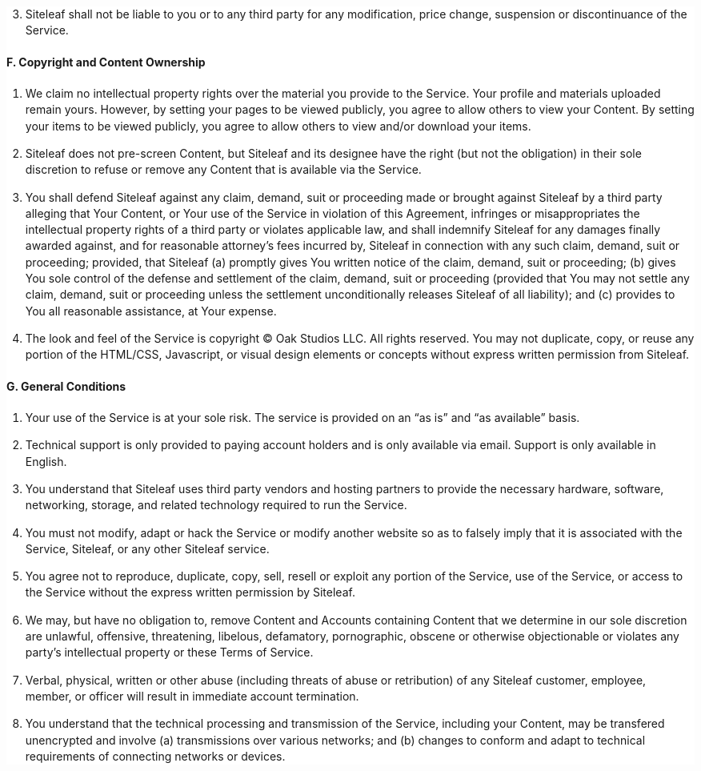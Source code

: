 3. Siteleaf shall not be liable to you or to any third party for any modification, price change, suspension or discontinuance of the Service.

#### F. Copyright and Content Ownership
1. We claim no intellectual property rights over the material you provide to the Service. Your profile and materials uploaded remain yours. However, by setting your pages to be viewed publicly, you agree to allow others to view your Content. By setting your items to be viewed publicly, you agree to allow others to view and/or download your items.

2. Siteleaf does not pre-screen Content, but Siteleaf and its designee have the right (but not the obligation) in their sole discretion to refuse or remove any Content that is available via the Service.

3. You shall defend Siteleaf against any claim, demand, suit or proceeding made or brought against Siteleaf by a third party alleging that Your Content, or Your use of the Service in violation of this Agreement, infringes or misappropriates the intellectual property rights of a third party or violates applicable law, and shall indemnify Siteleaf for any damages finally awarded against, and for reasonable attorney’s fees incurred by, Siteleaf in connection with any such claim, demand, suit or proceeding; provided, that Siteleaf (a) promptly gives You written notice of the claim, demand, suit or proceeding; (b) gives You sole control of the defense and settlement of the claim, demand, suit or proceeding (provided that You may not settle any claim, demand, suit or proceeding unless the settlement unconditionally releases Siteleaf of all liability); and (c) provides to You all reasonable assistance, at Your expense.

4. The look and feel of the Service is copyright © Oak Studios LLC. All rights reserved. You may not duplicate, copy, or reuse any portion of the HTML/CSS, Javascript, or visual design elements or concepts without express written permission from Siteleaf.

#### G. General Conditions 
1. Your use of the Service is at your sole risk. The service is provided on an “as is” and “as available” basis.

2. Technical support is only provided to paying account holders and is only available via email. Support is only available in English.

3. You understand that Siteleaf uses third party vendors and hosting partners to provide the necessary hardware, software, networking, storage, and related technology required to run the Service.

4. You must not modify, adapt or hack the Service or modify another website so as to falsely imply that it is associated with the Service, Siteleaf, or any other Siteleaf service.

5. You agree not to reproduce, duplicate, copy, sell, resell or exploit any portion of the Service, use of the Service, or access to the Service without the express written permission by Siteleaf.

6. We may, but have no obligation to, remove Content and Accounts containing Content that we determine in our sole discretion are unlawful, offensive, threatening, libelous, defamatory, pornographic, obscene or otherwise objectionable or violates any party’s intellectual property or these Terms of Service.

7. Verbal, physical, written or other abuse (including threats of abuse or retribution) of any Siteleaf customer, employee, member, or officer will result in immediate account termination.

8. You understand that the technical processing and transmission of the Service, including your Content, may be transfered unencrypted and involve (a) transmissions over various networks; and (b) changes to conform and adapt to technical requirements of connecting networks or devices.
